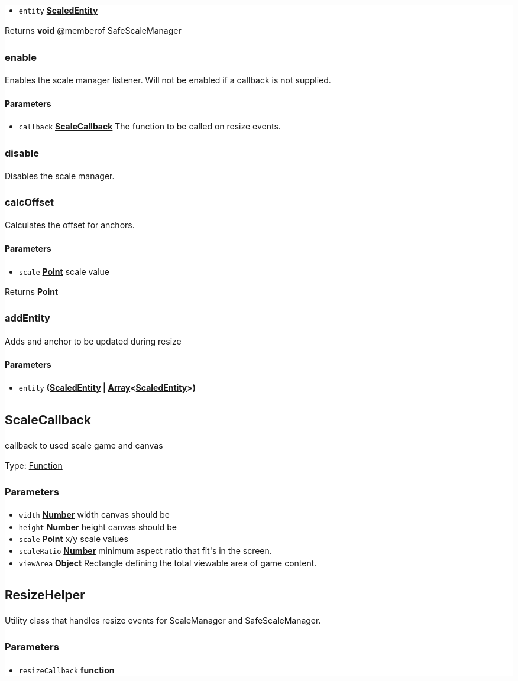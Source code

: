 *   `entity` **[ScaledEntity][255]** 

Returns **void** @memberof SafeScaleManager

### enable

Enables the scale manager listener. Will not be enabled if a callback is not supplied.

#### Parameters

*   `callback` **[ScaleCallback][257]** The function to be called on resize events.

### disable

Disables the scale manager.

### calcOffset

Calculates the offset for anchors.

#### Parameters

*   `scale` **[Point][253]** scale value

Returns **[Point][253]** 

### addEntity

Adds and anchor to be updated during resize

#### Parameters

*   `entity` **([ScaledEntity][255] | [Array][254]<[ScaledEntity][255]>)** 

## ScaleCallback

callback to used scale game and canvas

Type: [Function][249]

### Parameters

*   `width` **[Number][248]** width canvas should be
*   `height` **[Number][248]** height canvas should be
*   `scale` **[Point][253]** x/y scale values
*   `scaleRatio` **[Number][248]** minimum aspect ratio that fit's in the screen.
*   `viewArea` **[Object][252]** Rectangle defining the total viewable area of game content.

## ResizeHelper

Utility class that handles resize events for ScaleManager and SafeScaleManager.

### Parameters

*   `resizeCallback` **[function][249]** 


[1]: #idletimer
[2]: #start
[3]: #parameters
[4]: #reset
[5]: #stop
[6]: #dispatch
[7]: #subscribe
[8]: #parameters-1
[9]: #unsubscribe
[10]: #parameters-2
[11]: #ihintplayer
[12]: #properties
[13]: #userdata
[14]: #read
[15]: #parameters-3
[16]: #write
[17]: #parameters-4
[18]: #delete
[19]: #parameters-5
[20]: #idbopen
[21]: #parameters-6
[22]: #idbadd
[23]: #parameters-7
[24]: #idbremove
[25]: #parameters-8
[26]: #idbread
[27]: #parameters-9
[28]: #idbupdate
[29]: #parameters-10
[30]: #idbreadall
[31]: #parameters-11
[32]: #idbclose
[33]: #idbdeletedb
[34]: #parameters-12
[35]: #anchor
[36]: #onresize
[37]: #parameters-13
[38]: #point
[39]: #point-1
[40]: #positioncallback
[41]: #parameters-14
[42]: #safescalemanager
[43]: #parameters-15
[44]: #entities
[45]: #resizeeventdata
[46]: #removeentity
[47]: #parameters-16
[48]: #enable
[49]: #parameters-17
[50]: #disable
[51]: #calcoffset
[52]: #parameters-18
[53]: #addentity
[54]: #parameters-19
[55]: #scalecallback
[56]: #parameters-20
[57]: #resizehelper
[58]: #parameters-21
[59]: #ios
[60]: #enabled
[61]: #enabled-1
[62]: #parameters-22
[63]: #onwindowresize
[64]: #getwindowresolution
[65]: #scaledentity
[66]: #onresize-1
[67]: #parameters-23
[68]: #entityresizeevent
[69]: #scalemanager
[70]: #parameters-24
[71]: #properties-1
[72]: #enable-1
[73]: #parameters-25
[74]: #disable-1
[75]: #speechsynth
[76]: #parameters-26
[77]: #properties-2
[78]: #pause
[79]: #resume
[80]: #cancel
[81]: #say
[82]: #parameters-27
[83]: #setvoice
[84]: #parameters-28
[85]: #getvoice
[86]: #rate
[87]: #parameters-29
[88]: #rate-1
[89]: #pitch
[90]: #parameters-30
[91]: #pitch-1
[92]: #volume
[93]: #parameters-31
[94]: #volume-1
[95]: #colorfilter
[96]: #applyfilter
[97]: #parameters-32
[98]: #changefilter
[99]: #parameters-33
[100]: #removefilter
[101]: #types
[102]: #filtertype
[103]: #keystate
[104]: #properties-3
[105]: #controller
[106]: #parameters-34
[107]: #onwindowblur
[108]: #update
[109]: #onkeydown
[110]: #parameters-35
[111]: #onkeyup
[112]: #parameters-36
[113]: #assignbuttons
[114]: #parameters-37
[115]: #key
[116]: #parameters-38
[117]: #properties-4
[118]: #updatestate
[119]: #parameters-39
[120]: #action
[121]: #state
[122]: #application
[123]: #properties-5
[124]: #getplugin
[125]: #parameters-40
[126]: #validatelisteners
[127]: #setstatedefaults
[128]: #setupplugins
[129]: #_plugins
[130]: #uses
[131]: #parameters-41
[132]: #getplugin-1
[133]: #parameters-42
[134]: #debugger
[135]: #parameters-43
[136]: #properties-6
[137]: #params
[138]: #minlevel
[139]: #parameters-44
[140]: #emit
[141]: #parameters-45
[142]: #level
[143]: #log
[144]: #parameters-46
[145]: #assert
[146]: #parameters-47
[147]: #isenabled
[148]: #enable-2
[149]: #parameters-48
[150]: #paramkey
[151]: #hintsequenceplayer
[152]: #play
[153]: #clear
[154]: #add
[155]: #parameters-49
[156]: #remove
[157]: #parameters-50
[158]: #property
[159]: #properties-7
[160]: #value
[161]: #value-1
[162]: #parameters-51
[163]: #subscribe-1
[164]: #parameters-52
[165]: #unsubscribe-1
[166]: #parameters-53
[167]: #haslisteners
[168]: #caption
[169]: #properties-8
[170]: #update-1
[171]: #parameters-54
[172]: #updatestate-1
[173]: #parameters-55
[174]: #isfinished
[175]: #start-1
[176]: #parameters-56
[177]: #updatetimeindex
[178]: #parameters-57
[179]: #caption-1
[180]: #parameters-58
[181]: #update-2
[182]: #parameters-59
[183]: #updatestate-2
[184]: #parameters-60
[185]: #isfinished-1
[186]: #start-2
[187]: #parameters-61
[188]: #updatetimeindex-1
[189]: #parameters-62
[190]: #captionfactory
[191]: #createcaptionmap
[192]: #parameters-63
[193]: #createcaption
[194]: #parameters-64
[195]: #createline
[196]: #parameters-65
[197]: #captionplayer
[198]: #update-3
[199]: #parameters-66
[200]: #start-3
[201]: #parameters-67
[202]: #stop-1
[203]: #captionplayer-1
[204]: #parameters-68
[205]: #update-4
[206]: #parameters-69
[207]: #start-4
[208]: #parameters-70
[209]: #stop-2
[210]: #timedline
[211]: #properties-9
[212]: #setcontent
[213]: #parameters-71
[214]: #irender
[215]: #properties-10
[216]: #domrenderer
[217]: #parameters-72
[218]: #start-5
[219]: #parameters-73
[220]: #stop-3
[221]: #htmlrenderer
[222]: #linebegin
[223]: #parameters-74
[224]: #lineend
[225]: #templaterenderer
[226]: #parameters-75
[227]: #textrenderer
[228]: #linebegin-1
[229]: #parameters-76
[230]: #lineend-1
[231]: #sanitize
[232]: #parameters-77
[233]: #localizer
[234]: #resolve
[235]: #parameters-78
[236]: #setprimarylocale
[237]: #parameters-79
[238]: #setfallbacklocale
[239]: #parameters-80
[240]: #getlocalekey
[241]: #parameters-81
[242]: #getbrowserlanguages
[243]: #localizeroptions
[244]: #applicationplugin
[245]: #preload
[246]: #init
[247]: #start-6
[248]: https://developer.mozilla.org/docs/Web/JavaScript/Reference/Global_Objects/Number
[249]: https://developer.mozilla.org/docs/Web/JavaScript/Reference/Statements/function
[250]: https://developer.mozilla.org/docs/Web/JavaScript/Reference/Global_Objects/String
[251]: https://developer.mozilla.org/docs/Web/JavaScript/Reference/Global_Objects/Promise
[252]: https://developer.mozilla.org/docs/Web/JavaScript/Reference/Global_Objects/Object
[253]: #point
[254]: https://developer.mozilla.org/docs/Web/JavaScript/Reference/Global_Objects/Array
[255]: #scaledentity
[256]: #entityresizeevent
[257]: #scalecallback
[258]: https://developer.mozilla.org/docs/Web/JavaScript/Reference/Global_Objects/Boolean
[259]: https://developer.mozilla.org/docs/Web/HTML/Element
[260]: #filtertype
[261]: https://developer.mozilla.org/en-US/docs/Web/API/KeyboardEvent/key/Key_Values
[262]: https://developer.mozilla.org/docs/Web/API/KeyboardEvent
[263]: https://developer.mozilla.org/docs/Web/JavaScript/Reference/Global_Objects/undefined
[264]: #timedline
[265]: #irender
[266]: https://developer.mozilla.org/docs/Web/JavaScript/Reference/Global_Objects/JSON
[267]: #caption